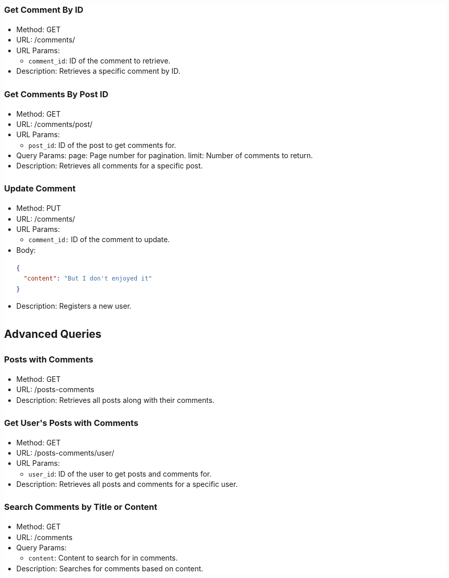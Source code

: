 ### Get Comment By ID

* Method: GET
* URL: /comments/
* URL Params:
    * `comment_id`: ID of the comment to retrieve.
* Description: Retrieves a specific comment by ID.

### Get Comments By Post ID

* Method: GET
* URL: /comments/post/
* URL Params:
    * `post_id`: ID of the post to get comments for.
* Query Params:
        page: Page number for pagination.
        limit: Number of comments to return.
* Description: Retrieves all comments for a specific post.

### Update Comment

* Method: PUT
* URL: /comments/
* URL Params:
    * `comment_id:` ID of the comment to update.
* Body:
    ```json
    {
      "content": "But I don't enjoyed it"
    }
    ```
* Description: Registers a new user.

## Advanced Queries
### Posts with Comments

* Method: GET
* URL: /posts-comments
* Description: Retrieves all posts along with their comments.

### Get User's Posts with Comments

* Method: GET
* URL: /posts-comments/user/
* URL Params:
    * `user_id`: ID of the user to get posts and comments for.
* Description: Retrieves all posts and comments for a specific user.

### Search Comments by Title or Content

* Method: GET
* URL: /comments
* Query Params:
    * `content`: Content to search for in comments.
* Description: Searches for comments based on content.
